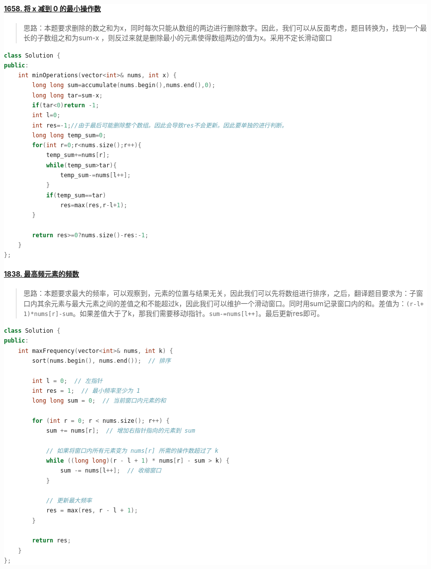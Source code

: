 

#### [1658. 将 x 减到 0 的最小操作数](https://leetcode.cn/problems/minimum-operations-to-reduce-x-to-zero/)

> 思路：本题要求删除的数之和为x，同时每次只能从数组的两边进行删除数字。因此，我们可以从反面考虑，题目转换为，找到一个最长的子数组之和为sum-x ，则反过来就是删除最小的元素使得数组两边的值为x。采用不定长滑动窗口

```c++
class Solution {
public:
    int minOperations(vector<int>& nums, int x) {
        long long sum=accumulate(nums.begin(),nums.end(),0);
        long long tar=sum-x;
        if(tar<0)return -1;
        int l=0;
        int res=-1;//由于最后可能删除整个数组。因此会导致res不会更新。因此要单独的进行判断。
        long long temp_sum=0;
        for(int r=0;r<nums.size();r++){
            temp_sum+=nums[r];
            while(temp_sum>tar){
                temp_sum-=nums[l++];
            }
            if(temp_sum==tar)
                res=max(res,r-l+1);
        }
        
        return res>=0?nums.size()-res:-1;
    }
};
```



#### [1838. 最高频元素的频数](https://leetcode.cn/problems/frequency-of-the-most-frequent-element/)

> 思路：本题要求最大的频率，可以观察到，元素的位置与结果无关，因此我们可以先将数组进行排序，之后，翻译题目要求为：子窗口内其余元素与最大元素之间的差值之和不能超过k，因此我们可以维护一个滑动窗口。同时用sum记录窗口内的和。差值为：`(r-l+1)*nums[r]-sum`。如果差值大于了k，那我们需要移动l指针。`sum-=nums[l++]`。最后更新res即可。

```c++
class Solution {
public:
    int maxFrequency(vector<int>& nums, int k) {
        sort(nums.begin(), nums.end());  // 排序
        
        int l = 0;  // 左指针
        int res = 1;  // 最小频率至少为 1
        long long sum = 0;  // 当前窗口内元素的和
        
        for (int r = 0; r < nums.size(); r++) {
            sum += nums[r];  // 增加右指针指向的元素到 sum
            
            // 如果将窗口内所有元素变为 nums[r] 所需的操作数超过了 k
            while ((long long)(r - l + 1) * nums[r] - sum > k) {
                sum -= nums[l++];  // 收缩窗口
            }

            // 更新最大频率
            res = max(res, r - l + 1);
        }

        return res;
    }
};

```
